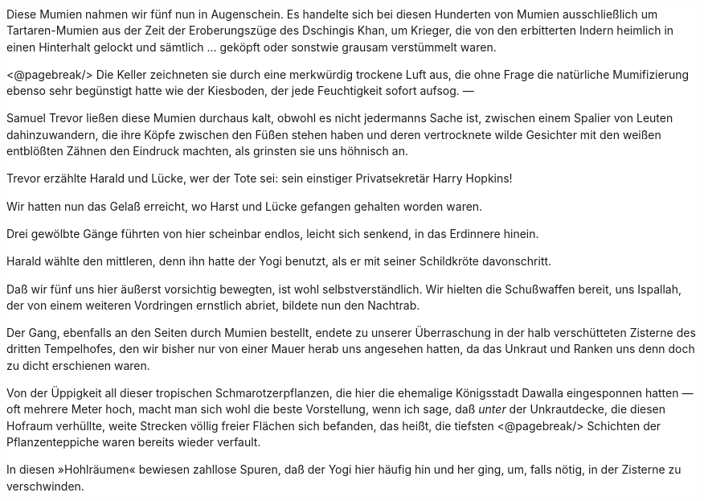 Diese Mumien nahmen wir fünf nun in Augenschein.
Es handelte sich bei diesen Hunderten von Mumien ausschließlich
um Tartaren-Mumien aus der Zeit der Eroberungszüge
des Dschingis Khan, um Krieger, die von den
erbitterten Indern heimlich in einen Hinterhalt gelockt und
sämtlich … geköpft oder sonstwie grausam verstümmelt waren.

<@pagebreak/>
Die Keller zeichneten sie durch eine merkwürdig trockene
Luft aus, die ohne Frage die natürliche Mumifizierung ebenso
sehr begünstigt hatte wie der Kiesboden, der jede Feuchtigkeit
sofort aufsog. —

Samuel Trevor ließen diese Mumien durchaus kalt,
obwohl es nicht jedermanns Sache ist, zwischen einem Spalier
von Leuten dahinzuwandern, die ihre Köpfe zwischen den
Füßen stehen haben und deren vertrocknete wilde Gesichter
mit den weißen entblößten Zähnen den Eindruck machten,
als grinsten sie uns höhnisch an.

Trevor erzählte Harald und Lücke, wer der Tote sei: sein
einstiger Privatsekretär Harry Hopkins!

Wir hatten nun das Gelaß erreicht, wo Harst und
Lücke gefangen gehalten worden waren.

Drei gewölbte Gänge führten von hier scheinbar endlos,
leicht sich senkend, in das Erdinnere hinein.

Harald wählte den mittleren, denn ihn hatte der Yogi
benutzt, als er mit seiner Schildkröte davonschritt.

Daß wir fünf uns hier äußerst vorsichtig bewegten,
ist wohl selbstverständlich. Wir hielten die Schußwaffen bereit,
uns Ispallah, der von einem weiteren Vordringen ernstlich
abriet, bildete nun den Nachtrab.

Der Gang, ebenfalls an den Seiten durch Mumien bestellt,
endete zu unserer Überraschung in der halb verschütteten
Zisterne des dritten Tempelhofes, den wir bisher
nur von einer Mauer herab uns angesehen hatten, da das
Unkraut und Ranken uns denn doch zu dicht erschienen
waren.

Von der Üppigkeit all dieser tropischen Schmarotzerpflanzen,
die hier die ehemalige Königsstadt Dawalla eingesponnen
hatten — oft mehrere Meter hoch, macht man
sich wohl die beste Vorstellung, wenn ich sage, daß *unter*
der Unkrautdecke, die diesen Hofraum verhüllte, weite Strecken
völlig freier Flächen sich befanden, das heißt, die tiefsten
<@pagebreak/>
Schichten der Pflanzenteppiche waren bereits wieder verfault.

In diesen »Hohlräumen« bewiesen zahllose Spuren, daß
der Yogi hier häufig hin und her ging, um, falls nötig,
in der Zisterne zu verschwinden.

